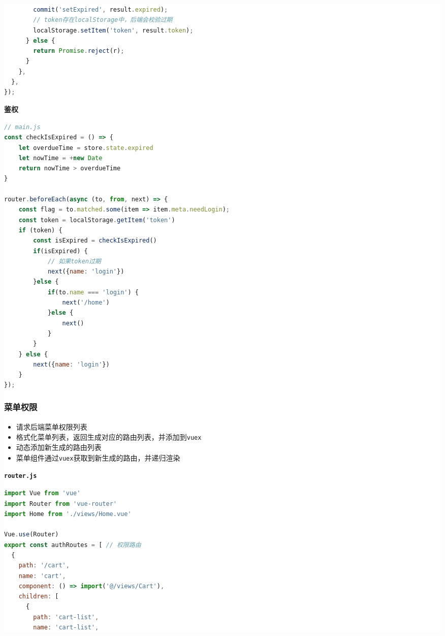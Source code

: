 ```js
        commit('setExpired', result.expired); 
        // token存在localStorage中，后端会校验过期
        localStorage.setItem('token', result.token); 	
      } else { 
        return Promise.reject(r);
      }
    },
  },
});
```

**鉴权**

```js
// main.js
const checkIsExpired = () => {
    let overdueTime = store.state.expired
    let nowTime = +new Date
    return nowTime > overdueTime
}

router.beforeEach(async (to, from, next) => {
  	const flag = to.matched.some(item => item.meta.needLogin);
    const token = localStorage.getItem('token')
  	if (token) {
        const isExpired = checkIsExpired()
        if(isExpired) {
            // 如果token过期
            next({name: 'login'})
        }else {
            if(to.name === 'login') {
                next('/home')
            }else {
                next()
            }
        }
    } else {
        next({name: 'login'})
    }
});
```

### 菜单权限

* 请求后端菜单权限列表
* 格式化菜单列表，返回生成对应的路由列表，并添加到`vuex`
* 动态添加新生成的路由列表
* 菜单组件通过`vuex`获取到新生成的路由，并递归渲染

**`router.js`**

```js
import Vue from 'vue'
import Router from 'vue-router'
import Home from './views/Home.vue'

Vue.use(Router)
export const authRoutes = [ // 权限路由
  {
    path: '/cart',
    name: 'cart',
    component: () => import('@/views/Cart'),
    children: [
      {
        path: 'cart-list',
        name: 'cart-list',
```